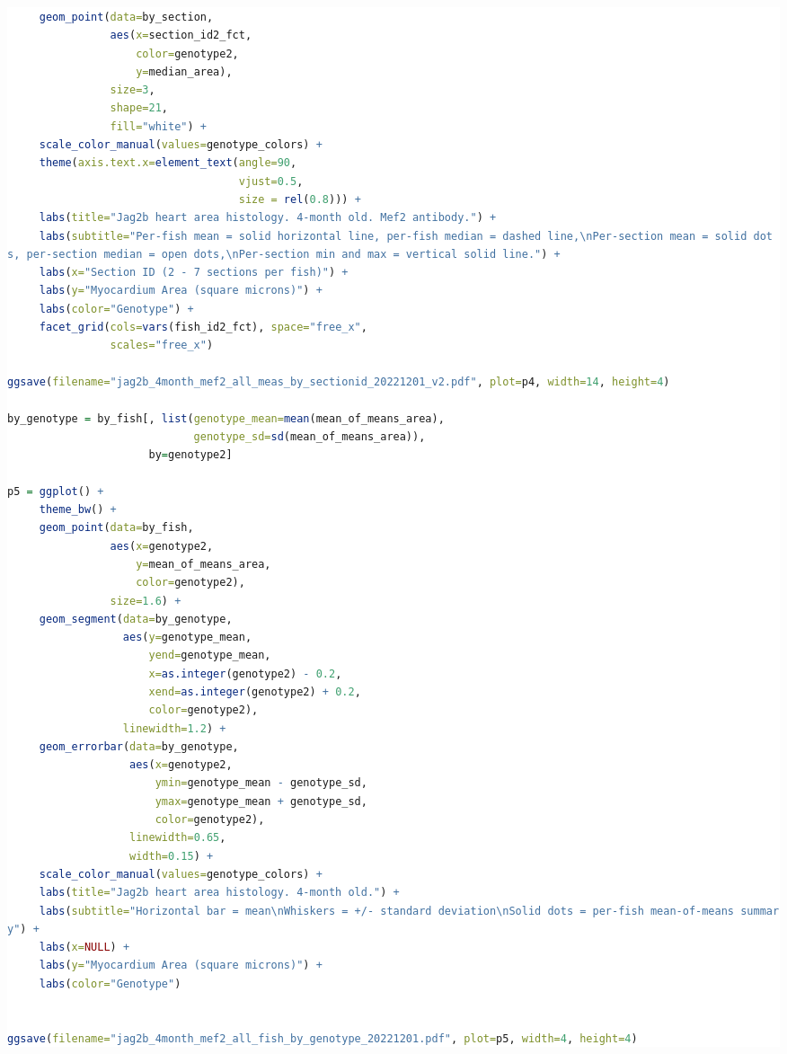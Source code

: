 ``` r
     geom_point(data=by_section,
                aes(x=section_id2_fct,
                    color=genotype2,
                    y=median_area), 
                size=3, 
                shape=21,
                fill="white") +
     scale_color_manual(values=genotype_colors) +
     theme(axis.text.x=element_text(angle=90, 
                                    vjust=0.5, 
                                    size = rel(0.8))) +
     labs(title="Jag2b heart area histology. 4-month old. Mef2 antibody.") +
     labs(subtitle="Per-fish mean = solid horizontal line, per-fish median = dashed line,\nPer-section mean = solid dots, per-section median = open dots,\nPer-section min and max = vertical solid line.") +
     labs(x="Section ID (2 - 7 sections per fish)") +
     labs(y="Myocardium Area (square microns)") +
     labs(color="Genotype") +
     facet_grid(cols=vars(fish_id2_fct), space="free_x",
                scales="free_x")

ggsave(filename="jag2b_4month_mef2_all_meas_by_sectionid_20221201_v2.pdf", plot=p4, width=14, height=4)        

by_genotype = by_fish[, list(genotype_mean=mean(mean_of_means_area),
                             genotype_sd=sd(mean_of_means_area)),
                      by=genotype2]

p5 = ggplot() +
     theme_bw() +
     geom_point(data=by_fish,
                aes(x=genotype2, 
                    y=mean_of_means_area,
                    color=genotype2),
                size=1.6) +
     geom_segment(data=by_genotype,
                  aes(y=genotype_mean,
                      yend=genotype_mean,
                      x=as.integer(genotype2) - 0.2,
                      xend=as.integer(genotype2) + 0.2,
                      color=genotype2),
                  linewidth=1.2) +
     geom_errorbar(data=by_genotype,
                   aes(x=genotype2,
                       ymin=genotype_mean - genotype_sd,
                       ymax=genotype_mean + genotype_sd,
                       color=genotype2),
                   linewidth=0.65,
                   width=0.15) +
     scale_color_manual(values=genotype_colors) +
     labs(title="Jag2b heart area histology. 4-month old.") +
     labs(subtitle="Horizontal bar = mean\nWhiskers = +/- standard deviation\nSolid dots = per-fish mean-of-means summary") +
     labs(x=NULL) +
     labs(y="Myocardium Area (square microns)") +
     labs(color="Genotype")   


ggsave(filename="jag2b_4month_mef2_all_fish_by_genotype_20221201.pdf", plot=p5, width=4, height=4)        
```
